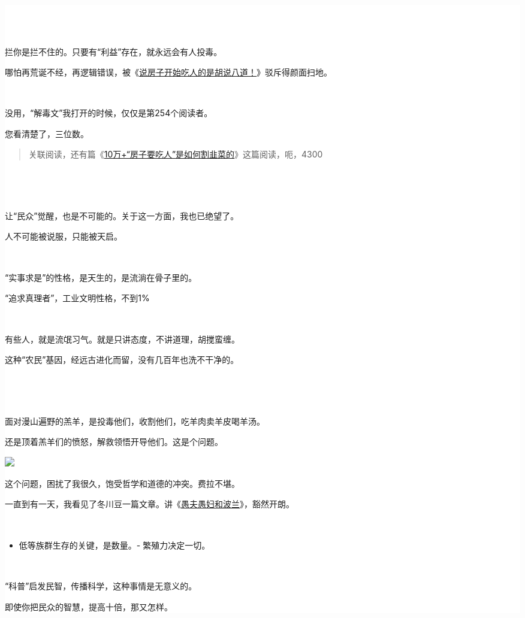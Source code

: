 &nbsp;

&nbsp;

拦你是拦不住的。只要有“利益”存在，就永远会有人投毒。

哪怕再荒诞不经，再逻辑错误，被《[说房子开始吃人的是胡说八道！](https://mp.weixin.qq.com/s?__biz=MzU1NzMxNjUxMA==&amp;mid=2247487036&amp;idx=1&amp;sn=09b36a07c361dacc6358df4202935129&amp;scene=21#wechat_redirect)》驳斥得颜面扫地。

&nbsp;

没用，“解毒文”我打开的时候，仅仅是第254个阅读者。

您看清楚了，三位数。



> 关联阅读，还有篇《[10万+“房子要吃人”是如何割韭菜的](https://mp.weixin.qq.com/s?__biz=MzIyNzU1MjM4MQ==&amp;mid=2247485809&amp;idx=1&amp;sn=6e345645520c5d700c23626b784fa168&amp;scene=21#wechat_redirect)》这篇阅读，呃，4300

&nbsp;

&nbsp;

让“民众”觉醒，也是不可能的。关于这一方面，我也已绝望了。

人不可能被说服，只能被天启。

&nbsp;

“实事求是”的性格，是天生的，是流淌在骨子里的。

“追求真理者”，工业文明性格，不到1%

&nbsp;

有些人，就是流氓习气。就是只讲态度，不讲道理，胡搅蛮缠。

这种“农民”基因，经远古进化而留，没有几百年也洗不干净的。

&nbsp;

&nbsp;

面对漫山遍野的羔羊，是投毒他们，收割他们，吃羊肉卖羊皮喝羊汤。

还是顶着羔羊们的愤怒，解救领悟开导他们。这是个问题。

<img class="" data-backh="314" data-backw="558" data-before-oversubscription-url="https://mmbiz.qpic.cn/mmbiz_jpg/Ok4hZ0tV6r6ficE6fCsXfs76Dql5aS74epVPKckRrd06iacsDp1NgOuxoSN2wlrCWzBNg8KYz56r1PicFpRUnNsQQ/0?wx_fmt=jpeg" data-copyright="0" data-oversubscription-url="http://mmbiz.qpic.cn/mmbiz_jpg/Ok4hZ0tV6r6ficE6fCsXfs76Dql5aS74eWYaQGql0IyibdfjKw5ulwEbs700ZXibNWU1Z2jUoOJotr6zD01GA3Ydg/0?wx_fmt=jpeg" data-ratio="0.5633333333333334" data-s="300,640" src="https://mmbiz.qpic.cn/mmbiz_jpg/Ok4hZ0tV6r6ficE6fCsXfs76Dql5aS74eWYaQGql0IyibdfjKw5ulwEbs700ZXibNWU1Z2jUoOJotr6zD01GA3Ydg/640?wx_fmt=jpeg" data-type="jpeg" data-w="600" style="width: 100%;height: auto;"/>

这个问题，困扰了我很久，饱受哲学和道德的冲突。费拉不堪。

一直到有一天，我看见了冬川豆一篇文章。讲《[愚夫愚妇和波兰](https://mp.weixin.qq.com/s?__biz=MzI4MjA3MTg2OA==&amp;mid=2652505949&amp;idx=1&amp;sn=3291848574e1fcfdf41419c2bd748748&amp;scene=21#wechat_redirect)》，豁然开朗。

&nbsp;
- 低等族群生存的关键，是数量。- 繁殖力决定一切。
&nbsp;

&nbsp;

“科普”启发民智，传播科学，这种事情是无意义的。

即使你把民众的智慧，提高十倍，那又怎样。

